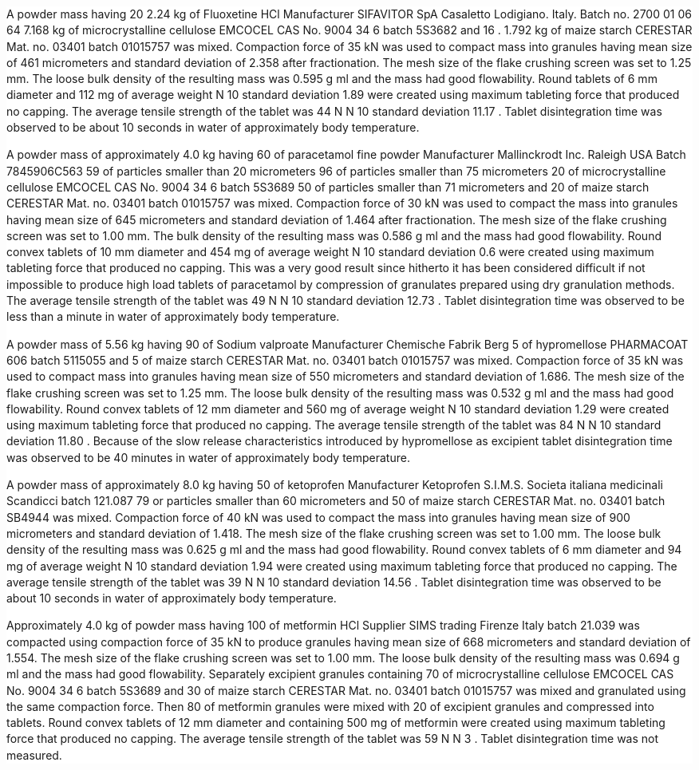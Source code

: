A powder mass having 20 2.24 kg of Fluoxetine HCl Manufacturer SIFAVITOR SpA Casaletto Lodigiano. Italy. Batch no. 2700 01 06 64 7.168 kg of microcrystalline cellulose EMCOCEL CAS No. 9004 34 6 batch 5S3682 and 16 . 1.792 kg of maize starch CERESTAR Mat. no. 03401 batch 01015757 was mixed. Compaction force of 35 kN was used to compact mass into granules having mean size of 461 micrometers and standard deviation of 2.358 after fractionation. The mesh size of the flake crushing screen was set to 1.25 mm. The loose bulk density of the resulting mass was 0.595 g ml and the mass had good flowability. Round tablets of 6 mm diameter and 112 mg of average weight N 10 standard deviation 1.89 were created using maximum tableting force that produced no capping. The average tensile strength of the tablet was 44 N N 10 standard deviation 11.17 . Tablet disintegration time was observed to be about 10 seconds in water of approximately body temperature.

A powder mass of approximately 4.0 kg having 60 of paracetamol fine powder Manufacturer Mallinckrodt Inc. Raleigh USA Batch 7845906C563 59 of particles smaller than 20 micrometers 96 of particles smaller than 75 micrometers 20 of microcrystalline cellulose EMCOCEL CAS No. 9004 34 6 batch 5S3689 50 of particles smaller than 71 micrometers and 20 of maize starch CERESTAR Mat. no. 03401 batch 01015757 was mixed. Compaction force of 30 kN was used to compact the mass into granules having mean size of 645 micrometers and standard deviation of 1.464 after fractionation. The mesh size of the flake crushing screen was set to 1.00 mm. The bulk density of the resulting mass was 0.586 g ml and the mass had good flowability. Round convex tablets of 10 mm diameter and 454 mg of average weight N 10 standard deviation 0.6 were created using maximum tableting force that produced no capping. This was a very good result since hitherto it has been considered difficult if not impossible to produce high load tablets of paracetamol by compression of granulates prepared using dry granulation methods. The average tensile strength of the tablet was 49 N N 10 standard deviation 12.73 . Tablet disintegration time was observed to be less than a minute in water of approximately body temperature.

A powder mass of 5.56 kg having 90 of Sodium valproate Manufacturer Chemische Fabrik Berg 5 of hypromellose PHARMACOAT 606 batch 5115055 and 5 of maize starch CERESTAR Mat. no. 03401 batch 01015757 was mixed. Compaction force of 35 kN was used to compact mass into granules having mean size of 550 micrometers and standard deviation of 1.686. The mesh size of the flake crushing screen was set to 1.25 mm. The loose bulk density of the resulting mass was 0.532 g ml and the mass had good flowability. Round convex tablets of 12 mm diameter and 560 mg of average weight N 10 standard deviation 1.29 were created using maximum tableting force that produced no capping. The average tensile strength of the tablet was 84 N N 10 standard deviation 11.80 . Because of the slow release characteristics introduced by hypromellose as excipient tablet disintegration time was observed to be 40 minutes in water of approximately body temperature.

A powder mass of approximately 8.0 kg having 50 of ketoprofen Manufacturer Ketoprofen S.I.M.S. Societa italiana medicinali Scandicci batch 121.087 79 or particles smaller than 60 micrometers and 50 of maize starch CERESTAR Mat. no. 03401 batch SB4944 was mixed. Compaction force of 40 kN was used to compact the mass into granules having mean size of 900 micrometers and standard deviation of 1.418. The mesh size of the flake crushing screen was set to 1.00 mm. The loose bulk density of the resulting mass was 0.625 g ml and the mass had good flowability. Round convex tablets of 6 mm diameter and 94 mg of average weight N 10 standard deviation 1.94 were created using maximum tableting force that produced no capping. The average tensile strength of the tablet was 39 N N 10 standard deviation 14.56 . Tablet disintegration time was observed to be about 10 seconds in water of approximately body temperature.

Approximately 4.0 kg of powder mass having 100 of metformin HCl Supplier SIMS trading Firenze Italy batch 21.039 was compacted using compaction force of 35 kN to produce granules having mean size of 668 micrometers and standard deviation of 1.554. The mesh size of the flake crushing screen was set to 1.00 mm. The loose bulk density of the resulting mass was 0.694 g ml and the mass had good flowability. Separately excipient granules containing 70 of microcrystalline cellulose EMCOCEL CAS No. 9004 34 6 batch 5S3689 and 30 of maize starch CERESTAR Mat. no. 03401 batch 01015757 was mixed and granulated using the same compaction force. Then 80 of metformin granules were mixed with 20 of excipient granules and compressed into tablets. Round convex tablets of 12 mm diameter and containing 500 mg of metformin were created using maximum tableting force that produced no capping. The average tensile strength of the tablet was 59 N N 3 . Tablet disintegration time was not measured.
